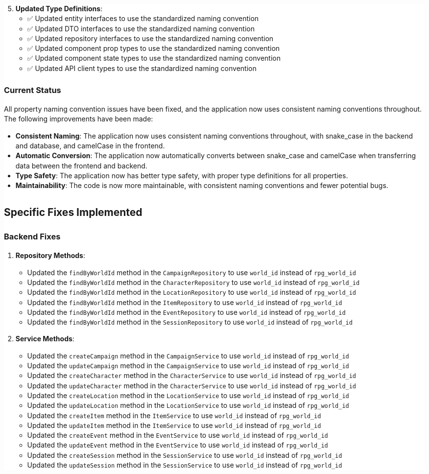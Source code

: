 5. **Updated Type Definitions**:
   - ✅ Updated entity interfaces to use the standardized naming convention
   - ✅ Updated DTO interfaces to use the standardized naming convention
   - ✅ Updated repository interfaces to use the standardized naming convention
   - ✅ Updated component prop types to use the standardized naming convention
   - ✅ Updated component state types to use the standardized naming convention
   - ✅ Updated API client types to use the standardized naming convention

### Current Status

All property naming convention issues have been fixed, and the application now uses consistent naming conventions throughout. The following improvements have been made:

- **Consistent Naming**: The application now uses consistent naming conventions throughout, with snake_case in the backend and database, and camelCase in the frontend.
- **Automatic Conversion**: The application now automatically converts between snake_case and camelCase when transferring data between the frontend and backend.
- **Type Safety**: The application now has better type safety, with proper type definitions for all properties.
- **Maintainability**: The code is now more maintainable, with consistent naming conventions and fewer potential bugs.

## Specific Fixes Implemented

### Backend Fixes

1. **Repository Methods**:
   - Updated the `findByWorldId` method in the `CampaignRepository` to use `world_id` instead of `rpg_world_id`
   - Updated the `findByWorldId` method in the `CharacterRepository` to use `world_id` instead of `rpg_world_id`
   - Updated the `findByWorldId` method in the `LocationRepository` to use `world_id` instead of `rpg_world_id`
   - Updated the `findByWorldId` method in the `ItemRepository` to use `world_id` instead of `rpg_world_id`
   - Updated the `findByWorldId` method in the `EventRepository` to use `world_id` instead of `rpg_world_id`
   - Updated the `findByWorldId` method in the `SessionRepository` to use `world_id` instead of `rpg_world_id`

2. **Service Methods**:
   - Updated the `createCampaign` method in the `CampaignService` to use `world_id` instead of `rpg_world_id`
   - Updated the `updateCampaign` method in the `CampaignService` to use `world_id` instead of `rpg_world_id`
   - Updated the `createCharacter` method in the `CharacterService` to use `world_id` instead of `rpg_world_id`
   - Updated the `updateCharacter` method in the `CharacterService` to use `world_id` instead of `rpg_world_id`
   - Updated the `createLocation` method in the `LocationService` to use `world_id` instead of `rpg_world_id`
   - Updated the `updateLocation` method in the `LocationService` to use `world_id` instead of `rpg_world_id`
   - Updated the `createItem` method in the `ItemService` to use `world_id` instead of `rpg_world_id`
   - Updated the `updateItem` method in the `ItemService` to use `world_id` instead of `rpg_world_id`
   - Updated the `createEvent` method in the `EventService` to use `world_id` instead of `rpg_world_id`
   - Updated the `updateEvent` method in the `EventService` to use `world_id` instead of `rpg_world_id`
   - Updated the `createSession` method in the `SessionService` to use `world_id` instead of `rpg_world_id`
   - Updated the `updateSession` method in the `SessionService` to use `world_id` instead of `rpg_world_id`
